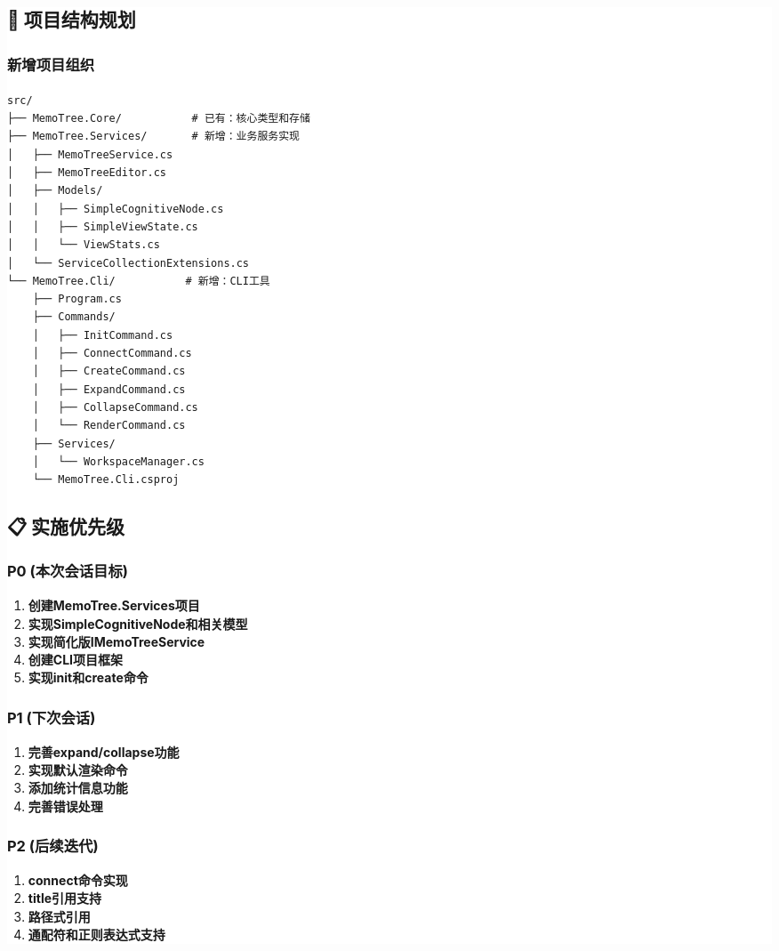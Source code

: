 ## 🚀 项目结构规划

### 新增项目组织
```
src/
├── MemoTree.Core/           # 已有：核心类型和存储
├── MemoTree.Services/       # 新增：业务服务实现
│   ├── MemoTreeService.cs
│   ├── MemoTreeEditor.cs
│   ├── Models/
│   │   ├── SimpleCognitiveNode.cs
│   │   ├── SimpleViewState.cs
│   │   └── ViewStats.cs
│   └── ServiceCollectionExtensions.cs
└── MemoTree.Cli/           # 新增：CLI工具
    ├── Program.cs
    ├── Commands/
    │   ├── InitCommand.cs
    │   ├── ConnectCommand.cs
    │   ├── CreateCommand.cs
    │   ├── ExpandCommand.cs
    │   ├── CollapseCommand.cs
    │   └── RenderCommand.cs
    ├── Services/
    │   └── WorkspaceManager.cs
    └── MemoTree.Cli.csproj
```

## 📋 实施优先级

### P0 (本次会话目标)
1. **创建MemoTree.Services项目**
2. **实现SimpleCognitiveNode和相关模型**
3. **实现简化版IMemoTreeService**
4. **创建CLI项目框架**
5. **实现init和create命令**

### P1 (下次会话)
1. **完善expand/collapse功能**
2. **实现默认渲染命令**
3. **添加统计信息功能**
4. **完善错误处理**

### P2 (后续迭代)
1. **connect命令实现**
2. **title引用支持**
3. **路径式引用**
4. **通配符和正则表达式支持**

